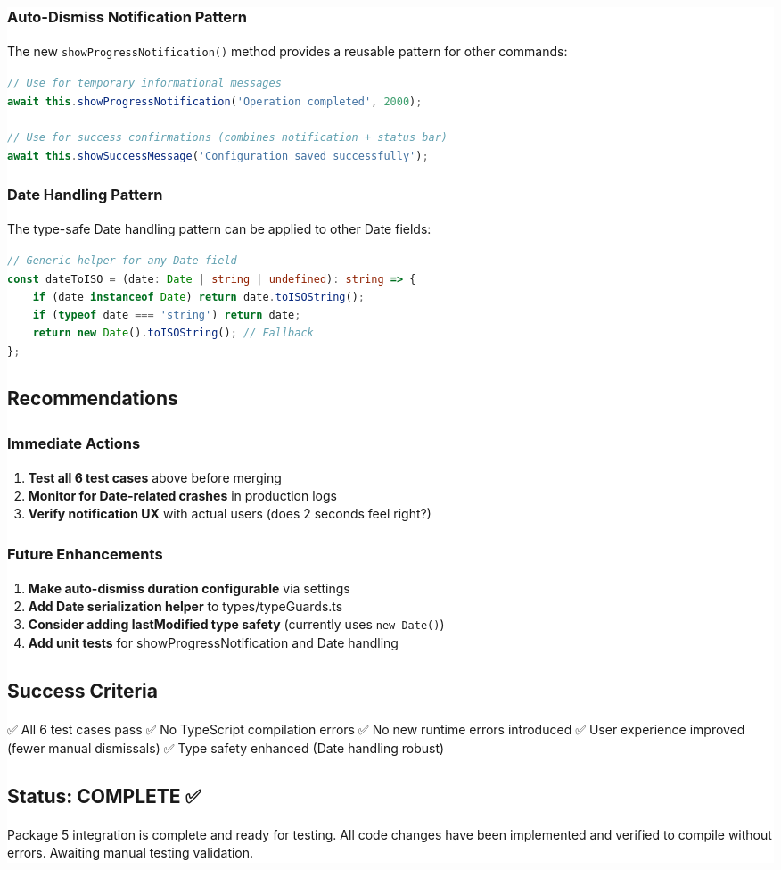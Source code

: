 ### Auto-Dismiss Notification Pattern

The new `showProgressNotification()` method provides a reusable pattern for other commands:

```typescript
// Use for temporary informational messages
await this.showProgressNotification('Operation completed', 2000);

// Use for success confirmations (combines notification + status bar)
await this.showSuccessMessage('Configuration saved successfully');
```

### Date Handling Pattern

The type-safe Date handling pattern can be applied to other Date fields:

```typescript
// Generic helper for any Date field
const dateToISO = (date: Date | string | undefined): string => {
    if (date instanceof Date) return date.toISOString();
    if (typeof date === 'string') return date;
    return new Date().toISOString(); // Fallback
};
```

## Recommendations

### Immediate Actions

1. **Test all 6 test cases** above before merging
2. **Monitor for Date-related crashes** in production logs
3. **Verify notification UX** with actual users (does 2 seconds feel right?)

### Future Enhancements

1. **Make auto-dismiss duration configurable** via settings
2. **Add Date serialization helper** to types/typeGuards.ts
3. **Consider adding lastModified type safety** (currently uses `new Date()`)
4. **Add unit tests** for showProgressNotification and Date handling

## Success Criteria

✅ All 6 test cases pass
✅ No TypeScript compilation errors
✅ No new runtime errors introduced
✅ User experience improved (fewer manual dismissals)
✅ Type safety enhanced (Date handling robust)

## Status: COMPLETE ✅

Package 5 integration is complete and ready for testing. All code changes have been implemented and verified to compile without errors. Awaiting manual testing validation.
